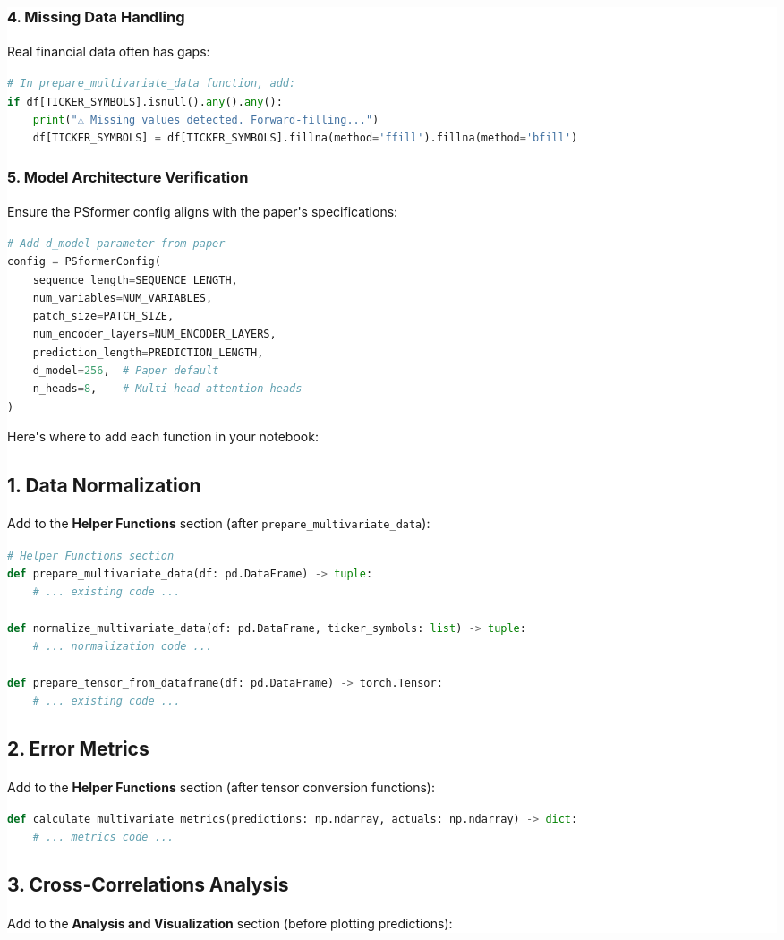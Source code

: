### **4. Missing Data Handling**
Real financial data often has gaps:

```python
# In prepare_multivariate_data function, add:
if df[TICKER_SYMBOLS].isnull().any().any():
    print("⚠️ Missing values detected. Forward-filling...")
    df[TICKER_SYMBOLS] = df[TICKER_SYMBOLS].fillna(method='ffill').fillna(method='bfill')
```

### **5. Model Architecture Verification**
Ensure the PSformer config aligns with the paper's specifications:

```python
# Add d_model parameter from paper
config = PSformerConfig(
    sequence_length=SEQUENCE_LENGTH,
    num_variables=NUM_VARIABLES,
    patch_size=PATCH_SIZE,
    num_encoder_layers=NUM_ENCODER_LAYERS,
    prediction_length=PREDICTION_LENGTH,
    d_model=256,  # Paper default
    n_heads=8,    # Multi-head attention heads
)
```
Here's where to add each function in your notebook:

## **1. Data Normalization**
Add to the **Helper Functions** section (after `prepare_multivariate_data`):

```python
# Helper Functions section
def prepare_multivariate_data(df: pd.DataFrame) -> tuple:
    # ... existing code ...

def normalize_multivariate_data(df: pd.DataFrame, ticker_symbols: list) -> tuple:
    # ... normalization code ...

def prepare_tensor_from_dataframe(df: pd.DataFrame) -> torch.Tensor:
    # ... existing code ...
```

## **2. Error Metrics**
Add to the **Helper Functions** section (after tensor conversion functions):

```python
def calculate_multivariate_metrics(predictions: np.ndarray, actuals: np.ndarray) -> dict:
    # ... metrics code ...
```

## **3. Cross-Correlations Analysis**
Add to the **Analysis and Visualization** section (before plotting predictions):
